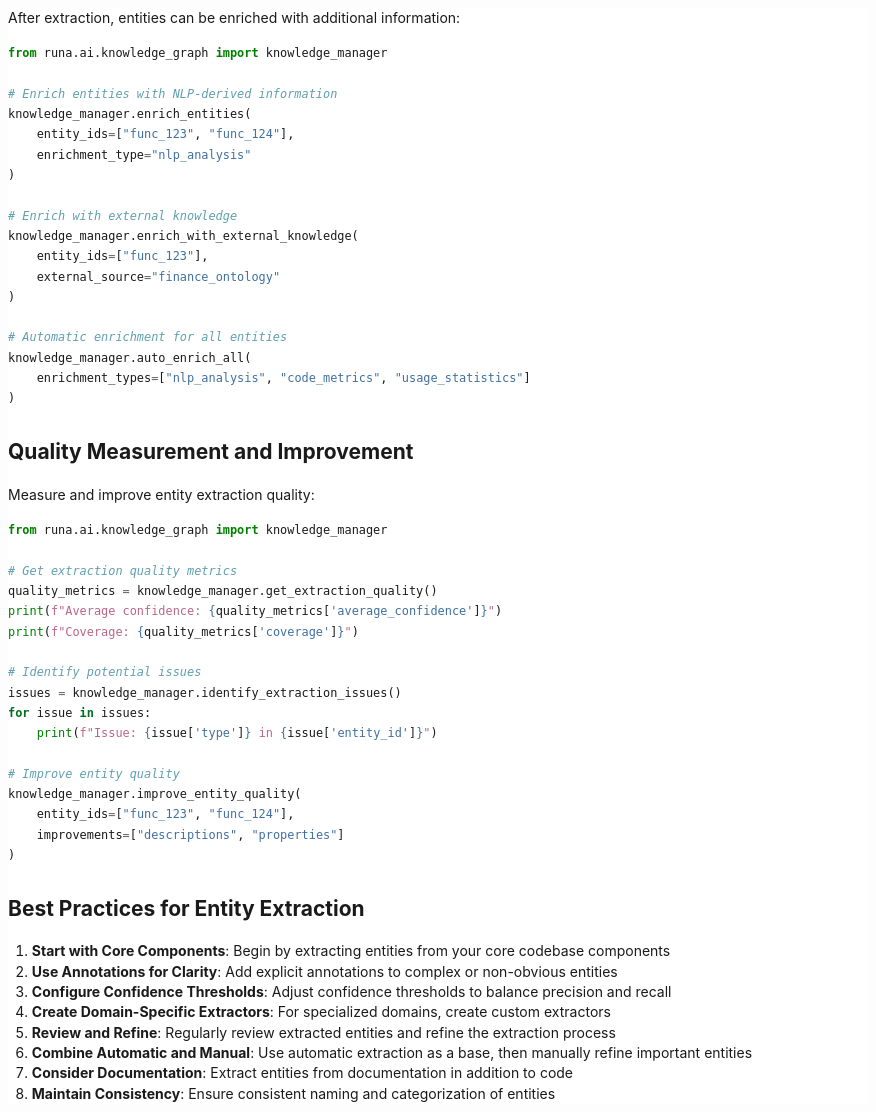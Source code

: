 After extraction, entities can be enriched with additional information:

```python
from runa.ai.knowledge_graph import knowledge_manager

# Enrich entities with NLP-derived information
knowledge_manager.enrich_entities(
    entity_ids=["func_123", "func_124"],
    enrichment_type="nlp_analysis"
)

# Enrich with external knowledge
knowledge_manager.enrich_with_external_knowledge(
    entity_ids=["func_123"],
    external_source="finance_ontology"
)

# Automatic enrichment for all entities
knowledge_manager.auto_enrich_all(
    enrichment_types=["nlp_analysis", "code_metrics", "usage_statistics"]
)
```

## Quality Measurement and Improvement

Measure and improve entity extraction quality:

```python
from runa.ai.knowledge_graph import knowledge_manager

# Get extraction quality metrics
quality_metrics = knowledge_manager.get_extraction_quality()
print(f"Average confidence: {quality_metrics['average_confidence']}")
print(f"Coverage: {quality_metrics['coverage']}")

# Identify potential issues
issues = knowledge_manager.identify_extraction_issues()
for issue in issues:
    print(f"Issue: {issue['type']} in {issue['entity_id']}")

# Improve entity quality
knowledge_manager.improve_entity_quality(
    entity_ids=["func_123", "func_124"],
    improvements=["descriptions", "properties"]
)
```

## Best Practices for Entity Extraction

1. **Start with Core Components**: Begin by extracting entities from your core codebase components
2. **Use Annotations for Clarity**: Add explicit annotations to complex or non-obvious entities
3. **Configure Confidence Thresholds**: Adjust confidence thresholds to balance precision and recall
4. **Create Domain-Specific Extractors**: For specialized domains, create custom extractors
5. **Review and Refine**: Regularly review extracted entities and refine the extraction process
6. **Combine Automatic and Manual**: Use automatic extraction as a base, then manually refine important entities
7. **Consider Documentation**: Extract entities from documentation in addition to code
8. **Maintain Consistency**: Ensure consistent naming and categorization of entities

